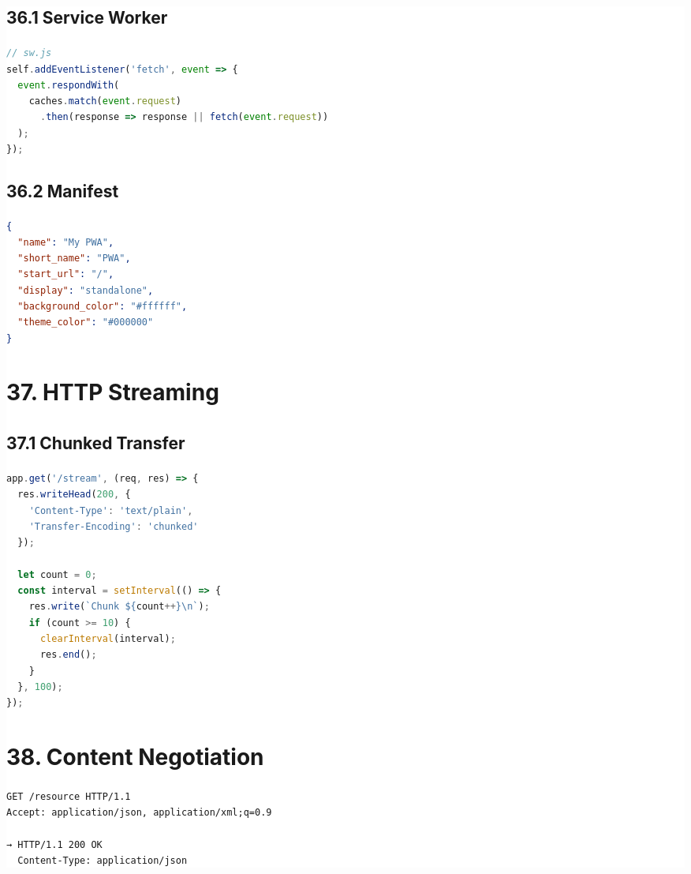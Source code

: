 ## 36.1 Service Worker
```javascript
// sw.js
self.addEventListener('fetch', event => {
  event.respondWith(
    caches.match(event.request)
      .then(response => response || fetch(event.request))
  );
});
```

## 36.2 Manifest
```json
{
  "name": "My PWA",
  "short_name": "PWA",
  "start_url": "/",
  "display": "standalone",
  "background_color": "#ffffff",
  "theme_color": "#000000"
}
```

# 37. HTTP Streaming

## 37.1 Chunked Transfer
```javascript
app.get('/stream', (req, res) => {
  res.writeHead(200, {
    'Content-Type': 'text/plain',
    'Transfer-Encoding': 'chunked'
  });
  
  let count = 0;
  const interval = setInterval(() => {
    res.write(`Chunk ${count++}\n`);
    if (count >= 10) {
      clearInterval(interval);
      res.end();
    }
  }, 100);
});
```

# 38. Content Negotiation

```http
GET /resource HTTP/1.1
Accept: application/json, application/xml;q=0.9

→ HTTP/1.1 200 OK
  Content-Type: application/json
```
